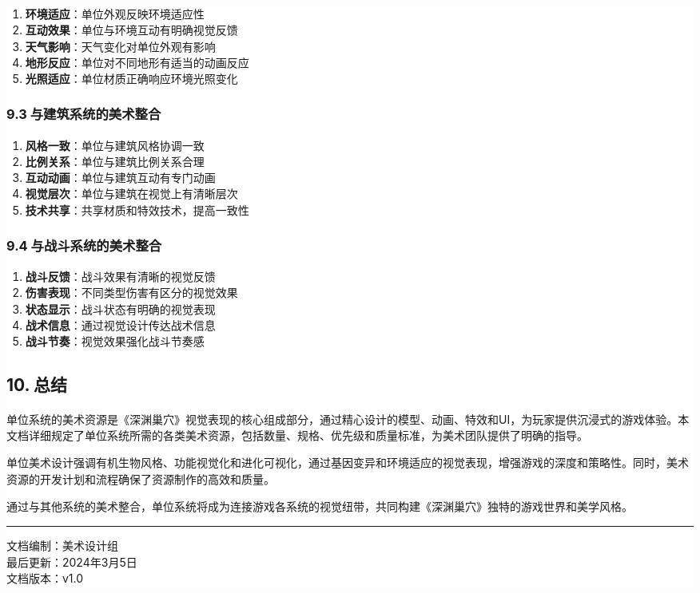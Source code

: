 1. **环境适应**：单位外观反映环境适应性
2. **互动效果**：单位与环境互动有明确视觉反馈
3. **天气影响**：天气变化对单位外观有影响
4. **地形反应**：单位对不同地形有适当的动画反应
5. **光照适应**：单位材质正确响应环境光照变化

### 9.3 与建筑系统的美术整合

1. **风格一致**：单位与建筑风格协调一致
2. **比例关系**：单位与建筑比例关系合理
3. **互动动画**：单位与建筑互动有专门动画
4. **视觉层次**：单位与建筑在视觉上有清晰层次
5. **技术共享**：共享材质和特效技术，提高一致性

### 9.4 与战斗系统的美术整合

1. **战斗反馈**：战斗效果有清晰的视觉反馈
2. **伤害表现**：不同类型伤害有区分的视觉效果
3. **状态显示**：战斗状态有明确的视觉表现
4. **战术信息**：通过视觉设计传达战术信息
5. **战斗节奏**：视觉效果强化战斗节奏感

## 10. 总结

单位系统的美术资源是《深渊巢穴》视觉表现的核心组成部分，通过精心设计的模型、动画、特效和UI，为玩家提供沉浸式的游戏体验。本文档详细规定了单位系统所需的各类美术资源，包括数量、规格、优先级和质量标准，为美术团队提供了明确的指导。

单位美术设计强调有机生物风格、功能视觉化和进化可视化，通过基因变异和环境适应的视觉表现，增强游戏的深度和策略性。同时，美术资源的开发计划和流程确保了资源制作的高效和质量。

通过与其他系统的美术整合，单位系统将成为连接游戏各系统的视觉纽带，共同构建《深渊巢穴》独特的游戏世界和美学风格。

---

文档编制：美术设计组  
最后更新：2024年3月5日  
文档版本：v1.0
